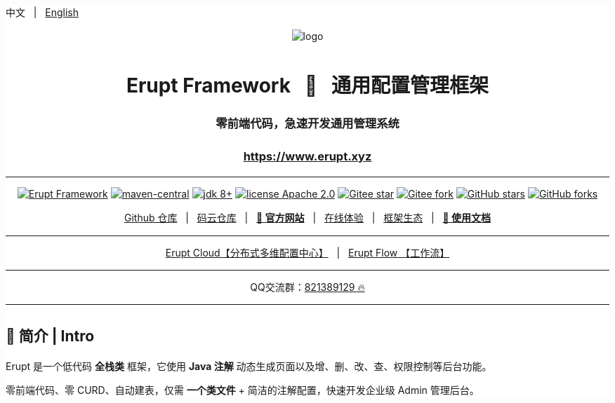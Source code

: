 中文 &nbsp; | &nbsp; [English](./README-EN.md)  

<p align="center"><img src="./erupt-web/src/main/resources/public/erupt.svg" height="150" alt="logo"/></p>
<h1 align="center"> Erupt Framework &nbsp; 🚀 &nbsp; 通用配置管理框架 </h1>
<h3 align="center">零前端代码，急速开发通用管理系统</h3>
<h3 align="center"><a href="https://erupt.xyz" target="_blank">https://www.erupt.xyz</a></h3>

---

<p align="center">
    <a href="https://www.erupt.xyz" target="_blank"><img src="https://img.shields.io/badge/Erupt-Framework-brightgreen" alt="Erupt Framework"></a>
    <a href="https://mvnrepository.com/search?q=erupt"><img src="https://img.shields.io/maven-central/v/xyz.erupt/erupt" alt="maven-central"></a>
    <a href="https://www.oracle.com/technetwork/java/javase/downloads/index.html"><img src="https://img.shields.io/badge/JDK-8+-green.svg" alt="jdk 8+"></a>
    <a href="./LICENSE"><img src="https://img.shields.io/badge/license-Apache%202-blue" alt="license Apache 2.0"></a>
    <a href="https://gitee.com/erupt/erupt"><img src="https://gitee.com/erupt/erupt/badge/star.svg?theme=dark" alt="Gitee star"></a>
    <a href="https://gitee.com/erupt/erupt"><img src="https://gitee.com/erupt/erupt/badge/fork.svg?theme=dark" alt="Gitee fork"></a>
    <a href="https://github.com/erupts/erupt"><img src="https://img.shields.io/github/stars/erupts/erupt?style=social" alt="GitHub stars"></a>
    <a href="https://github.com/erupts/erupt"><img src="https://img.shields.io/github/forks/erupts/erupt?style=social" alt="GitHub forks"></a>
</p>

<p align="center">
    <a href="https://github.com/erupts/erupt">Github 仓库</a> &nbsp; | &nbsp; 
    <a href="https://gitee.com/erupt/erupt">码云仓库</a> &nbsp; | &nbsp; 
    <a href="https://www.erupt.xyz" target="_blank"><b>🦅 官方网站</b></a> &nbsp; | &nbsp; 
    <a href="https://www.erupt.xyz/demo" target="_blank">在线体验</a> &nbsp; | &nbsp; 
    <a href="https://www.erupt.xyz/#!/module" target="_blank">框架生态</a> &nbsp; | &nbsp; 
    <a href="https://www.yuque.com/erupts" target="_blank"><b>📕 使用文档</b></a>
</p>

---

<p align="center">
    <a href="https://www.yuque.com/erupts/erupt/ggbcv9">Erupt Cloud【分布式多维配置中心】</a> &nbsp; | &nbsp; 
    <a href="https://www.yuque.com/erupts/erupt/sd27r9o1pex1s5xn">Erupt Flow 【工作流】</a>
</p>

---

<p align="center">
    QQ交流群：<a href="https://jq.qq.com/?_wv=1027&k=MCd4plZ0">821389129 🔥</a>
</p>

---

## 🚀 简介 | Intro
Erupt 是一个低代码 **全栈类** 框架，它使用 **Java 注解** 动态生成页面以及增、删、改、查、权限控制等后台功能。

零前端代码、零 CURD、自动建表，仅需 **一个类文件** + 简洁的注解配置，快速开发企业级 Admin 管理后台。
